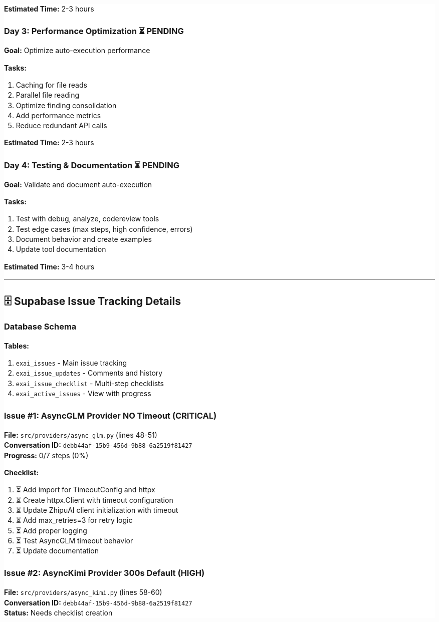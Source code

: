 **Estimated Time:** 2-3 hours

### Day 3: Performance Optimization ⏳ PENDING
**Goal:** Optimize auto-execution performance

**Tasks:**
1. Caching for file reads
2. Parallel file reading
3. Optimize finding consolidation
4. Add performance metrics
5. Reduce redundant API calls

**Estimated Time:** 2-3 hours

### Day 4: Testing & Documentation ⏳ PENDING
**Goal:** Validate and document auto-execution

**Tasks:**
1. Test with debug, analyze, codereview tools
2. Test edge cases (max steps, high confidence, errors)
3. Document behavior and create examples
4. Update tool documentation

**Estimated Time:** 3-4 hours

---

## 🗄️ Supabase Issue Tracking Details

### Database Schema
**Tables:**
1. `exai_issues` - Main issue tracking
2. `exai_issue_updates` - Comments and history
3. `exai_issue_checklist` - Multi-step checklists
4. `exai_active_issues` - View with progress

### Issue #1: AsyncGLM Provider NO Timeout (CRITICAL)
**File:** `src/providers/async_glm.py` (lines 48-51)  
**Conversation ID:** `debb44af-15b9-456d-9b88-6a2519f81427`  
**Progress:** 0/7 steps (0%)

**Checklist:**
1. ⏳ Add import for TimeoutConfig and httpx
2. ⏳ Create httpx.Client with timeout configuration
3. ⏳ Update ZhipuAI client initialization with timeout
4. ⏳ Add max_retries=3 for retry logic
5. ⏳ Add proper logging
6. ⏳ Test AsyncGLM timeout behavior
7. ⏳ Update documentation

### Issue #2: AsyncKimi Provider 300s Default (HIGH)
**File:** `src/providers/async_kimi.py` (lines 58-60)  
**Conversation ID:** `debb44af-15b9-456d-9b88-6a2519f81427`  
**Status:** Needs checklist creation
